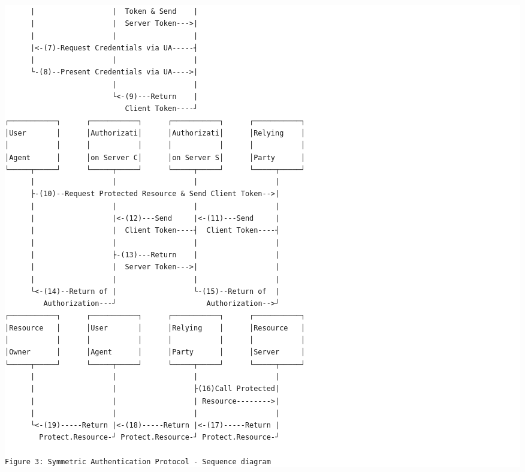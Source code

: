           |                  |  Token & Send    |
          |                  |  Server Token--->|
          |                  |                  |
          |<-(7)-Request Credentials via UA-----┤
          |                  |                  |
          └-(8)--Present Credentials via UA---->|
                             |                  |
                             └<-(9)---Return    |
                                Client Token----┘
    ┌───────────┐      ┌───────────┐      ┌───────────┐      ┌───────────┐
    │User       │      │Authorizati│      │Authorizati│      │Relying    │
    │           │      │           │      │           │      │           │
    │Agent      │      │on Server C│      │on Server S│      │Party      │
    └─────┬─────┘      └─────┬─────┘      └─────┬─────┘      └─────┬─────┘
          |                  |                  |                  |
          ├-(10)--Request Protected Resource & Send Client Token-->|
          |                  |                  |                  |
          |                  |<-(12)---Send     |<-(11)---Send     |
          |                  |  Client Token----┤  Client Token----┤
          |                  |                  |                  |
          |                  ├-(13)---Return    |                  |
          |                  |  Server Token--->|                  |
          |                  |                  |                  |
          └<-(14)--Return of |                  └-(15)--Return of  |
             Authorization---┘                     Authorization-->┘
    ┌───────────┐      ┌───────────┐      ┌───────────┐      ┌───────────┐
    │Resource   │      │User       │      │Relying    │      │Resource   │
    │           │      │           │      │           │      │           │
    │Owner      │      │Agent      │      │Party      │      │Server     │
    └─────┬─────┘      └─────┬─────┘      └─────┬─────┘      └─────┬─────┘
          |                  |                  |                  |
          |                  |                  ├(16)Call Protected|
          |                  |                  | Resource-------->|
          |                  |                  |                  |
          └<-(19)-----Return |<-(18)-----Return |<-(17)-----Return |
            Protect.Resource-┘ Protect.Resource-┘ Protect.Resource-┘
    
    Figure 3: Symmetric Authentication Protocol - Sequence diagram
